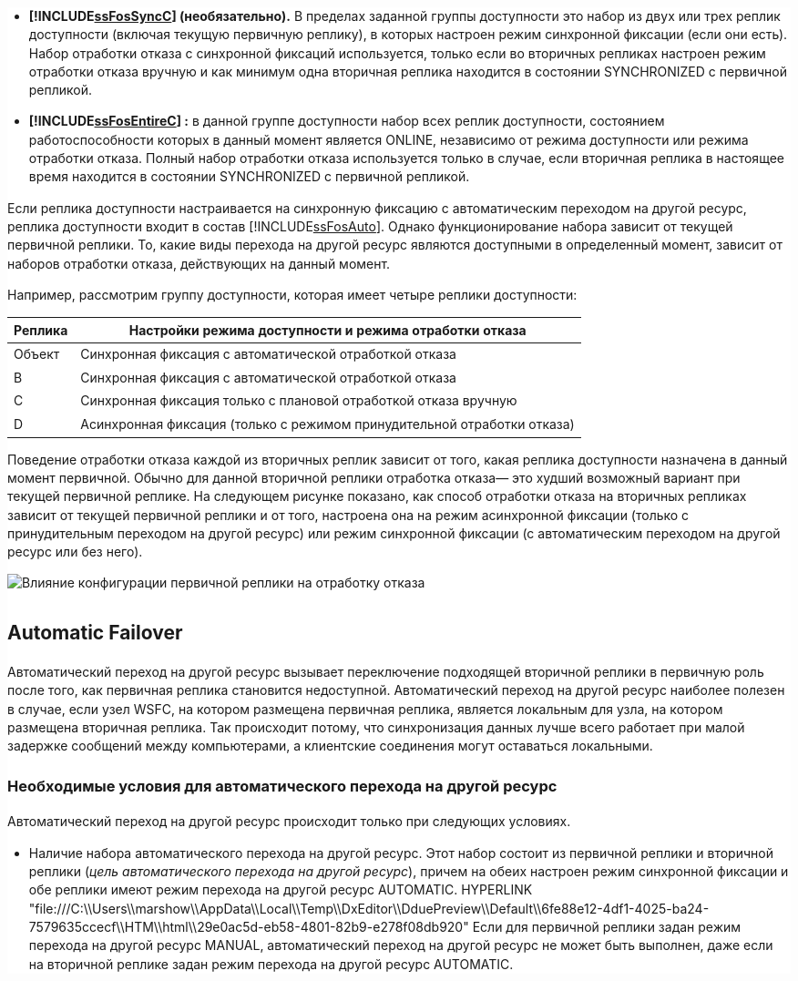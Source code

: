 -   **[!INCLUDE[ssFosSyncC](../../../includes/ssfossyncc-md.md)] (необязательно).**  В пределах заданной группы доступности это набор из двух или трех реплик доступности (включая текущую первичную реплику), в которых настроен режим синхронной фиксации (если они есть). Набор отработки отказа с синхронной фиксаций используется, только если во вторичных репликах настроен режим отработки отказа вручную и как минимум одна вторичная реплика находится в состоянии SYNCHRONIZED с первичной репликой.  
  
-   **[!INCLUDE[ssFosEntireC](../../../includes/ssfosentirec-md.md)] :**  в данной группе доступности набор всех реплик доступности, состоянием работоспособности которых в данный момент является ONLINE, независимо от режима доступности или режима отработки отказа. Полный набор отработки отказа используется только в случае, если вторичная реплика в настоящее время находится в состоянии SYNCHRONIZED с первичной репликой.  
  
 Если реплика доступности настраивается на синхронную фиксацию с автоматическим переходом на другой ресурс, реплика доступности входит в состав [!INCLUDE[ssFosAuto](../../../includes/ssfosauto-md.md)]. Однако функционирование набора зависит от текущей первичной реплики. То, какие виды перехода на другой ресурс являются доступными в определенный момент, зависит от наборов отработки отказа, действующих на данный момент.  
  
 Например, рассмотрим группу доступности, которая имеет четыре реплики доступности:  
  
|Реплика|Настройки режима доступности и режима отработки отказа|  
|-------------|--------------------------------------------------|  
|Объект|Синхронная фиксация с автоматической отработкой отказа|  
|B|Синхронная фиксация с автоматической отработкой отказа|  
|C|Синхронная фиксация только с плановой отработкой отказа вручную|  
|D|Асинхронная фиксация (только с режимом принудительной отработки отказа)|  
  
 Поведение отработки отказа каждой из вторичных реплик зависит от того, какая реплика доступности назначена в данный момент первичной. Обычно для данной вторичной реплики отработка отказа— это худший возможный вариант при текущей первичной реплике. На следующем рисунке показано, как способ отработки отказа на вторичных репликах зависит от текущей первичной реплики и от того, настроена она на режим асинхронной фиксации (только с принудительным переходом на другой ресурс) или режим синхронной фиксации (с автоматическим переходом на другой ресурс или без него).  
  
 ![Влияние конфигурации первичной реплики на отработку отказа](../../media/aoag-failoversetexample.gif "Влияние конфигурации первичной реплики на отработку отказа")  
  
##  <a name="AutomaticFailover"></a> Automatic Failover  
 Автоматический переход на другой ресурс вызывает переключение подходящей вторичной реплики в первичную роль после того, как первичная реплика становится недоступной. Автоматический переход на другой ресурс наиболее полезен в случае, если узел WSFC, на котором размещена первичная реплика, является локальным для узла, на котором размещена вторичная реплика. Так происходит потому, что синхронизация данных лучше всего работает при малой задержке сообщений между компьютерами, а клиентские соединения могут оставаться локальными.  
  
  
###  <a name="RequiredConditions"></a> Необходимые условия для автоматического перехода на другой ресурс  
 Автоматический переход на другой ресурс происходит только при следующих условиях.  
  
-   Наличие набора автоматического перехода на другой ресурс. Этот набор состоит из первичной реплики и вторичной реплики (*цель автоматического перехода на другой ресурс*), причем на обеих настроен режим синхронной фиксации и обе реплики имеют режим перехода на другой ресурс AUTOMATIC. HYPERLINK "file:///C:\\\Users\\\marshow\\\AppData\\\Local\\\Temp\\\DxEditor\\\DduePreview\\\Default\\\6fe88e12-4df1-4025-ba24-7579635ccecf\\\HTM\\\html\\\29e0ac5d-eb58-4801-82b9-e278f08db920" Если для первичной реплики задан режим перехода на другой ресурс MANUAL, автоматический переход на другой ресурс не может быть выполнен, даже если на вторичной реплике задан режим перехода на другой ресурс AUTOMATIC.  
  